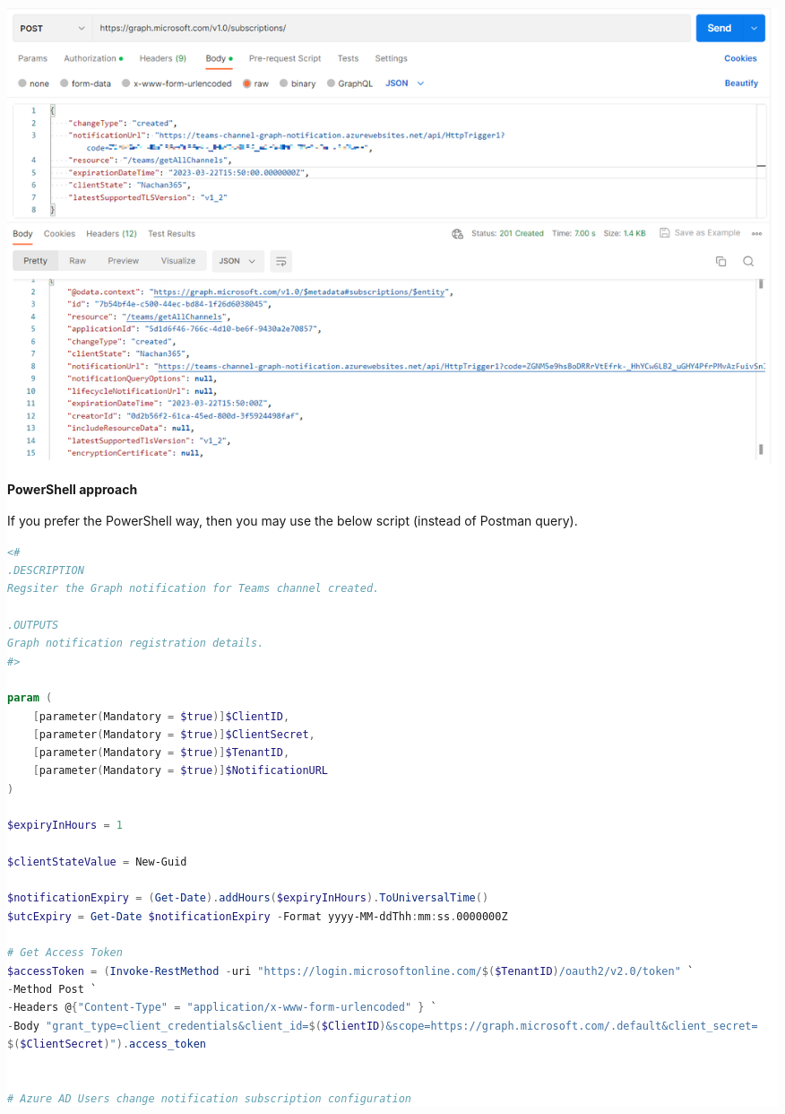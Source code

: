 ![](/media/2023-04-08-handle-teams-channel-graph-notifications-az-functions/06.png)

**PowerShell approach**

If you prefer the PowerShell way, then you may use the below script (instead of Postman query).

```powershell
<#
.DESCRIPTION
Regsiter the Graph notification for Teams channel created.

.OUTPUTS
Graph notification registration details.
#>

param (
    [parameter(Mandatory = $true)]$ClientID,
    [parameter(Mandatory = $true)]$ClientSecret,
    [parameter(Mandatory = $true)]$TenantID,
    [parameter(Mandatory = $true)]$NotificationURL
)

$expiryInHours = 1

$clientStateValue = New-Guid

$notificationExpiry = (Get-Date).addHours($expiryInHours).ToUniversalTime()
$utcExpiry = Get-Date $notificationExpiry -Format yyyy-MM-ddThh:mm:ss.0000000Z

# Get Access Token
$accessToken = (Invoke-RestMethod -uri "https://login.microsoftonline.com/$($TenantID)/oauth2/v2.0/token" `
-Method Post `
-Headers @{"Content-Type" = "application/x-www-form-urlencoded" } `
-Body "grant_type=client_credentials&client_id=$($ClientID)&scope=https://graph.microsoft.com/.default&client_secret=$($ClientSecret)").access_token


# Azure AD Users change notification subscription configuration
```